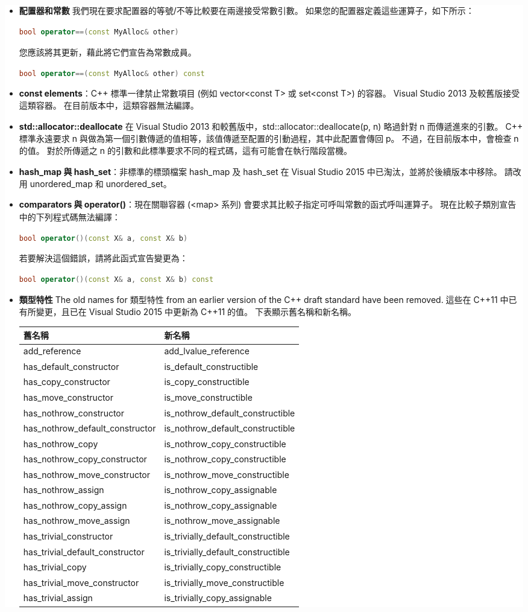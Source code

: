 -   **配置器和常數** 我們現在要求配置器的等號/不等比較要在兩邊接受常數引數。  如果您的配置器定義這些運算子，如下所示：  
  
    ```cpp  
    bool operator==(const MyAlloc& other)  
    ```  
  
     您應該將其更新，藉此將它們宣告為常數成員。  
  
    ```cpp  
    bool operator==(const MyAlloc& other) const  
    ```  
  
-   **const elements**：C++ 標準一律禁止常數項目 (例如 vector\<const T> 或 set\<const T>) 的容器。 Visual Studio 2013 及較舊版接受這類容器。 在目前版本中，這類容器無法編譯。  
  
-   **std::allocator::deallocate** 在 Visual Studio 2013 和較舊版中，std::allocator::deallocate(p, n) 略過針對 n 而傳遞進來的引數。  C++ 標準永遠要求 n 與做為第一個引數傳遞的值相等，該值傳遞至配置的引動過程，其中此配置會傳回 p。 不過，在目前版本中，會檢查 n 的值。 對於所傳遞之 n 的引數和此標準要求不同的程式碼，這有可能會在執行階段當機。  
  
-   **hash_map 與 hash_set**：非標準的標頭檔案 hash_map 及 hash_set 在 Visual Studio 2015 中已淘汰，並將於後續版本中移除。 請改用 unordered_map 和 unordered_set。  
  
-   **comparators 與 operator()**：現在關聯容器 (\<map> 系列) 會要求其比較子指定可呼叫常數的函式呼叫運算子。 現在比較子類別宣告中的下列程式碼無法編譯：  
  
    ```cpp  
    bool operator()(const X& a, const X& b)  
    ```  
  
     若要解決這個錯誤，請將此函式宣告變更為：  
  
    ```cpp  
    bool operator()(const X& a, const X& b) const  
    ```  
  
-   **類型特性** The old names for 類型特性 from an earlier version of the C++ draft standard have been removed. 這些在 C++11 中已有所變更，且已在 Visual Studio 2015 中更新為 C++11 的值。 下表顯示舊名稱和新名稱。  
  
    |舊名稱|新名稱|  
    |--------------|--------------|  
    |add_reference|add_lvalue_reference|  
    |has_default_constructor|is_default_constructible|  
    |has_copy_constructor|is_copy_constructible|  
    |has_move_constructor|is_move_constructible|  
    |has_nothrow_constructor|is_nothrow_default_constructible|  
    |has_nothrow_default_constructor|is_nothrow_default_constructible|  
    |has_nothrow_copy|is_nothrow_copy_constructible|  
    |has_nothrow_copy_constructor|is_nothrow_copy_constructible|  
    |has_nothrow_move_constructor|is_nothrow_move_constructible|  
    |has_nothrow_assign|is_nothrow_copy_assignable|  
    |has_nothrow_copy_assign|is_nothrow_copy_assignable|  
    |has_nothrow_move_assign|is_nothrow_move_assignable|  
    |has_trivial_constructor|is_trivially_default_constructible|  
    |has_trivial_default_constructor|is_trivially_default_constructible|  
    |has_trivial_copy|is_trivially_copy_constructible|  
    |has_trivial_move_constructor|is_trivially_move_constructible|  
    |has_trivial_assign|is_trivially_copy_assignable|  